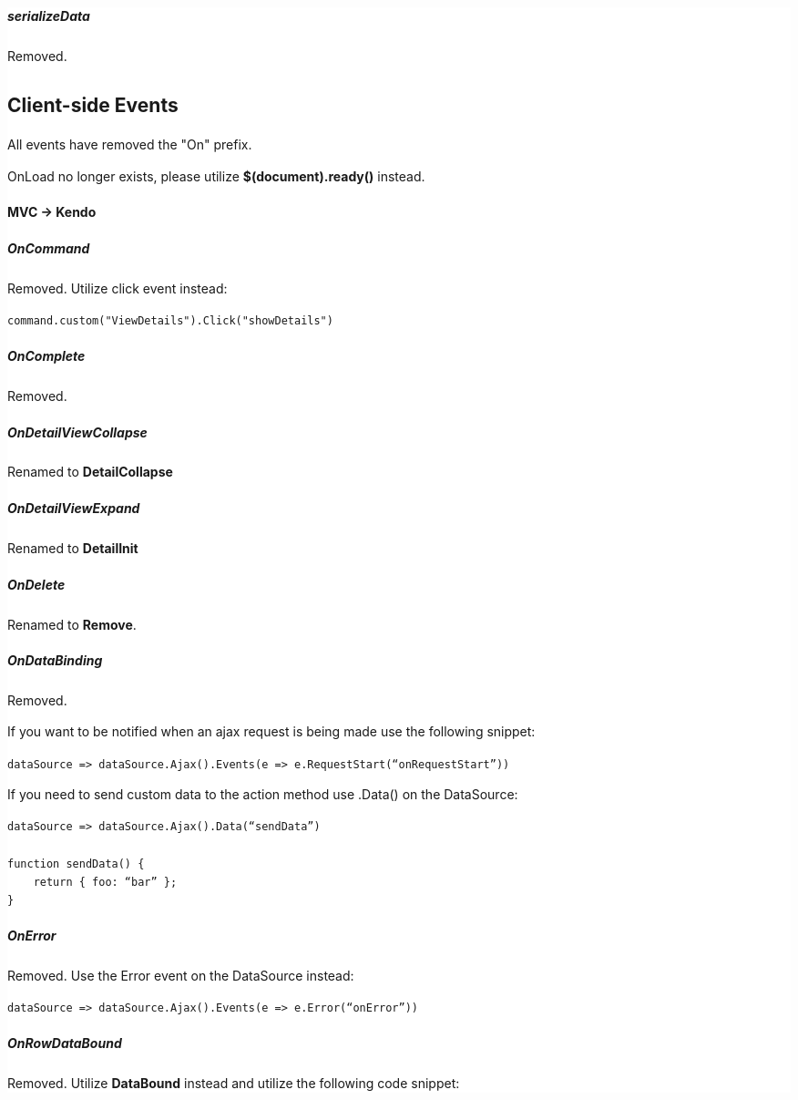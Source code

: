 ##### serializeData

Removed.

## Client-side Events

All events have removed the "On" prefix.

OnLoad no longer exists, please utilize **$(document).ready()** instead.

#### MVC -> Kendo

##### OnCommand

Removed. Utilize click event instead:

    command.custom("ViewDetails").Click("showDetails")

##### OnComplete

Removed.

##### OnDetailViewCollapse

Renamed to **DetailCollapse**

##### OnDetailViewExpand

Renamed to **DetailInit**

##### OnDelete

Renamed to **Remove**.

##### OnDataBinding

Removed.

If you want to be notified when an ajax request is being made use the following snippet:

    dataSource => dataSource.Ajax().Events(e => e.RequestStart(“onRequestStart”))

If you need to send custom data to the action method use .Data() on the DataSource:

    dataSource => dataSource.Ajax().Data(“sendData”)
    
    function sendData() {
        return { foo: “bar” };
    }

##### OnError

Removed. Use the Error event on the DataSource instead:

    dataSource => dataSource.Ajax().Events(e => e.Error(“onError”))

##### OnRowDataBound

Removed. Utilize **DataBound** instead and utilize the following code snippet:
